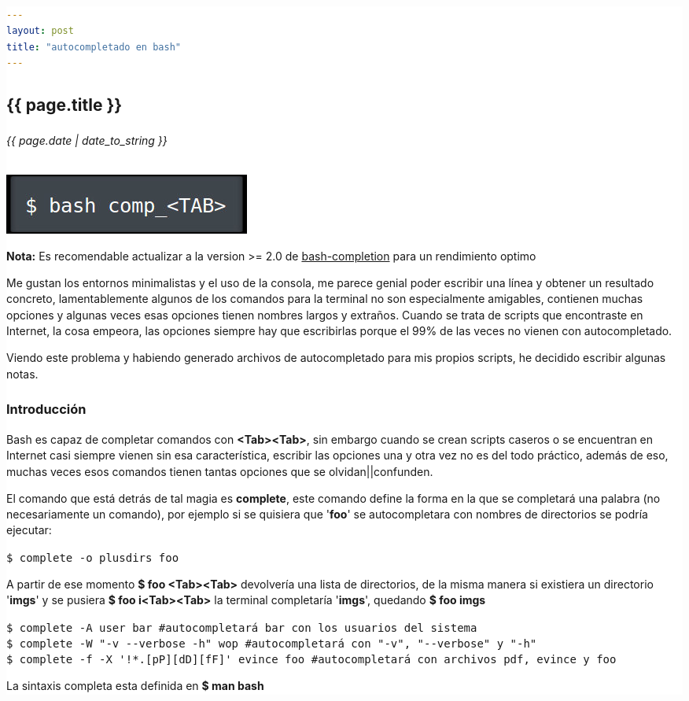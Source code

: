 ```yaml
---
layout: post
title: "autocompletado en bash"
---
```


## {{ page.title }}
###### {{ page.date | date_to_string }}

**[![](/assets/img/54.jpg)](/assets/img/54.jpg)**

**Nota:** Es recomendable actualizar a la version &gt;= 2.0  de [bash-completion](https://viajemotu.wordpress.com/2013/10/16/upgrade-to-bash-completion-2-0/) para un rendimiento optimo

Me gustan los entornos minimalistas y el uso de la consola, me parece genial poder escribir una línea y obtener un resultado concreto, lamentablemente algunos de los comandos para la terminal no son especialmente amigables, contienen muchas opciones y algunas veces esas opciones tienen nombres largos y extraños. Cuando se trata de scripts que encontraste en Internet, la cosa empeora, las opciones siempre hay que escribirlas porque el 99% de las veces no vienen con autocompletado.

Viendo este problema y habiendo generado archivos de autocompletado para mis propios scripts, he decidido escribir algunas notas.

### Introducción

Bash es capaz de completar comandos con **&lt;Tab&gt;&lt;Tab&gt;**, sin embargo cuando se crean scripts caseros o se encuentran en Internet casi siempre vienen sin esa característica, escribir las opciones una y otra vez no es del todo práctico, además de eso, muchas veces esos comandos tienen tantas opciones que se olvidan||confunden.

El comando que está detrás de tal magia es **complete**, este comando define la forma en la que se completará una palabra (no necesariamente un comando), por ejemplo si se quisiera que '**foo**' se autocompletara con nombres de directorios se podría ejecutar:

<pre class="sh_sh">
$ complete -o plusdirs foo
</pre>

A partir de ese momento **$ foo &lt;Tab&gt;&lt;Tab&gt;** devolvería una lista de directorios, de la misma manera si existiera un directorio '**imgs**' y se pusiera **$ foo i&lt;Tab&gt;&lt;Tab&gt;** la terminal completaría '**imgs**', quedando **$ foo imgs**

<pre class="sh_sh">
$ complete -A user bar #autocompletará bar con los usuarios del sistema
$ complete -W "-v --verbose -h" wop #autocompletará con "-v", "--verbose" y "-h"
$ complete -f -X '!*.[pP][dD][fF]' evince foo #autocompletará con archivos pdf, evince y foo
</pre>

La sintaxis completa esta definida en **$ man bash**
